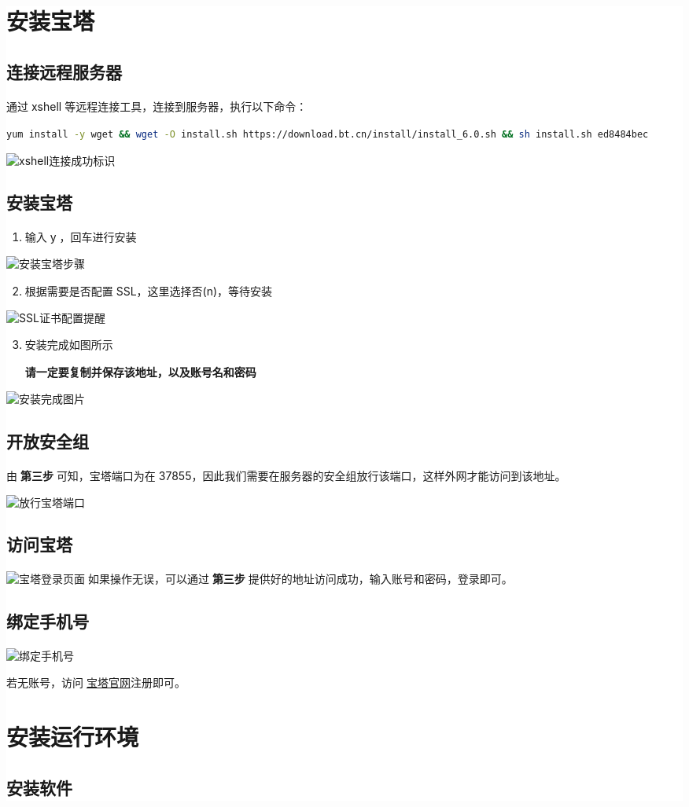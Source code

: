 # 安装宝塔

## 连接远程服务器

通过 xshell 等远程连接工具，连接到服务器，执行以下命令：

```sh
yum install -y wget && wget -O install.sh https://download.bt.cn/install/install_6.0.sh && sh install.sh ed8484bec
```

![xshell连接成功标识](https://static.jsonq.top/2024/10/18/160811688_52caef77-6910-413b-9055-296684cdebcb.jpg)

## 安装宝塔

1. 输入 y ，回车进行安装

![安装宝塔步骤](https://static.jsonq.top/2024/10/18/160819677_27c3e430-08bd-40b0-b970-a3d202cf9561.jpg)

2. 根据需要是否配置 SSL，这里选择否(n)，等待安装

![SSL证书配置提醒](https://static.jsonq.top/2024/10/18/160822514_75e6a3cf-235c-4680-9478-9a223c1cf4e2.jpg)

3. 安装完成如图所示

   **请一定要复制并保存该地址，以及账号名和密码**

![安装完成图片](https://static.jsonq.top/2024/10/18/160824344_2f9b7d43-ba38-497d-81c4-36744bdf9f72.jpg)

## 开放安全组

由 **第三步** 可知，宝塔端口为在 37855，因此我们需要在服务器的安全组放行该端口，这样外网才能访问到该地址。

![放行宝塔端口](https://static.jsonq.top/2024/10/18/160826328_d3cdc7fa-8e43-4db1-987c-415bcb45402e.jpg)

## 访问宝塔

![宝塔登录页面](https://static.jsonq.top/2024/10/18/160827262_162a6971-06f0-4317-b56b-a50d2e66a9b2.jpg) 如果操作无误，可以通过 **第三步** 提供好的地址访问成功，输入账号和密码，登录即可。

## 绑定手机号

![绑定手机号](https://static.jsonq.top/2024/10/18/160827679_4fc2120e-98e6-4bc4-8fd2-9609516de47b.jpg)

若无账号，访问 [宝塔官网](https://www.bt.cn/new/index.html)注册即可。

# 安装运行环境

## 安装软件
